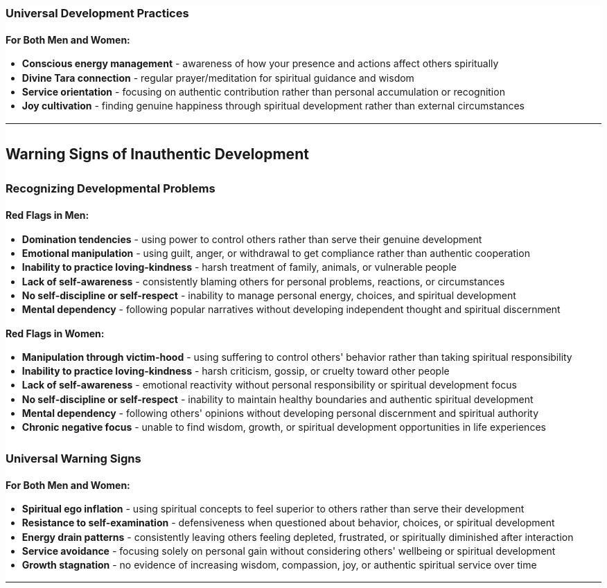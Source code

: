 ### Universal Development Practices

**For Both Men and Women:**
- **Conscious energy management** - awareness of how your presence and actions affect others spiritually
- **Divine Tara connection** - regular prayer/meditation for spiritual guidance and wisdom
- **Service orientation** - focusing on authentic contribution rather than personal accumulation or recognition
- **Joy cultivation** - finding genuine happiness through spiritual development rather than external circumstances

---

## Warning Signs of Inauthentic Development

### Recognizing Developmental Problems

**Red Flags in Men:**
- **Domination tendencies** - using power to control others rather than serve their genuine development
- **Emotional manipulation** - using guilt, anger, or withdrawal to get compliance rather than authentic cooperation
- **Inability to practice loving-kindness** - harsh treatment of family, animals, or vulnerable people
- **Lack of self-awareness** - consistently blaming others for personal problems, reactions, or circumstances
- **No self-discipline or self-respect** - inability to manage personal energy, choices, and spiritual development
- **Mental dependency** - following popular narratives without developing independent thought and spiritual discernment

**Red Flags in Women:**
- **Manipulation through victim-hood** - using suffering to control others' behavior rather than taking spiritual responsibility
- **Inability to practice loving-kindness** - harsh criticism, gossip, or cruelty toward other people
- **Lack of self-awareness** - emotional reactivity without personal responsibility or spiritual development focus
- **No self-discipline or self-respect** - inability to maintain healthy boundaries and authentic spiritual development
- **Mental dependency** - following others' opinions without developing personal discernment and spiritual authority
- **Chronic negative focus** - unable to find wisdom, growth, or spiritual development opportunities in life experiences

### Universal Warning Signs

**For Both Men and Women:**
- **Spiritual ego inflation** - using spiritual concepts to feel superior to others rather than serve their development
- **Resistance to self-examination** - defensiveness when questioned about behavior, choices, or spiritual development
- **Energy drain patterns** - consistently leaving others feeling depleted, frustrated, or spiritually diminished after interaction
- **Service avoidance** - focusing solely on personal gain without considering others' wellbeing or spiritual development
- **Growth stagnation** - no evidence of increasing wisdom, compassion, joy, or authentic spiritual service over time

---